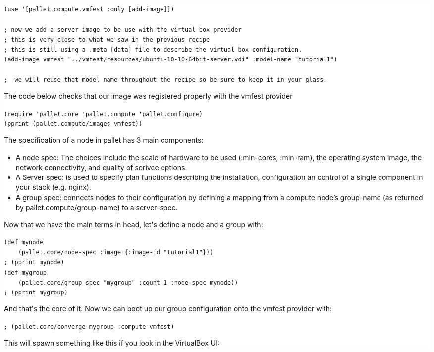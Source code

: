 	(use '[pallet.compute.vmfest :only [add-image]])

	; now we add a server image to be use with the virtual box provider
	; this is very close to what we saw in the previous recipe
	; this is still using a .meta [data] file to describe the virtual box configuration.
	(add-image vmfest "../vmfest/resources/ubuntu-10-10-64bit-server.vdi" :model-name "tutorial1")

	;  we will reuse that model name throughout the recipe so be sure to keep it in your glass. 

The code below checks that our image was registered properly with the vmfest provider

	(require 'pallet.core 'pallet.compute 'pallet.configure)
	(pprint (pallet.compute/images vmfest))

The specification of a node in pallet has 3 main components:

* A node spec: The choices include the scale of hardware to be used (:min-cores, :min-ram), the operating system image, the network connectivity, and quality of serivce options.
* A Server spec: is used to specify plan functions describing the installation, configuration an control of a single component in your stack (e.g. nginx). 
* A group spec: connects nodes to their configuration by defining a mapping from a compute node’s group-name (as returned by pallet.compute/group-name) to a server-spec.

Now that we have the main terms in head, let's define a node and a group with:

	(def mynode 
		(pallet.core/node-spec :image {:image-id "tutorial1"}))
	; (pprint mynode)
	(def mygroup
	    (pallet.core/group-spec "mygroup" :count 1 :node-spec mynode))
	; (pprint mygroup)

And that's the core of it. Now we can boot up our group configuration onto the vmfest provider with:

	; (pallet.core/converge mygroup :compute vmfest)

This will spawn something like this if you look in the VirtualBox UI:
